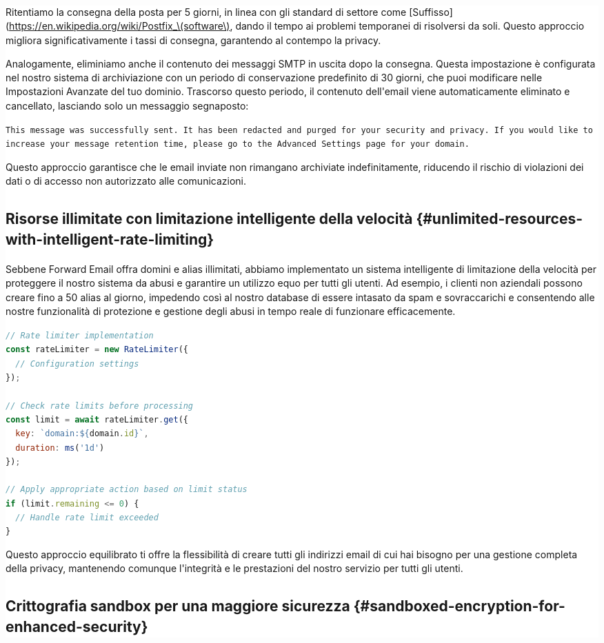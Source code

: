 Ritentiamo la consegna della posta per 5 giorni, in linea con gli standard di settore come [Suffisso](https://en.wikipedia.org/wiki/Postfix_\(software\), dando il tempo ai problemi temporanei di risolversi da soli. Questo approccio migliora significativamente i tassi di consegna, garantendo al contempo la privacy.

Analogamente, eliminiamo anche il contenuto dei messaggi SMTP in uscita dopo la consegna. Questa impostazione è configurata nel nostro sistema di archiviazione con un periodo di conservazione predefinito di 30 giorni, che puoi modificare nelle Impostazioni Avanzate del tuo dominio. Trascorso questo periodo, il contenuto dell'email viene automaticamente eliminato e cancellato, lasciando solo un messaggio segnaposto:

```txt
This message was successfully sent. It has been redacted and purged for your security and privacy. If you would like to increase your message retention time, please go to the Advanced Settings page for your domain.
```

Questo approccio garantisce che le email inviate non rimangano archiviate indefinitamente, riducendo il rischio di violazioni dei dati o di accesso non autorizzato alle comunicazioni.

## Risorse illimitate con limitazione intelligente della velocità {#unlimited-resources-with-intelligent-rate-limiting}

Sebbene Forward Email offra domini e alias illimitati, abbiamo implementato un sistema intelligente di limitazione della velocità per proteggere il nostro sistema da abusi e garantire un utilizzo equo per tutti gli utenti. Ad esempio, i clienti non aziendali possono creare fino a 50 alias al giorno, impedendo così al nostro database di essere intasato da spam e sovraccarichi e consentendo alle nostre funzionalità di protezione e gestione degli abusi in tempo reale di funzionare efficacemente.

```javascript
// Rate limiter implementation
const rateLimiter = new RateLimiter({
  // Configuration settings
});

// Check rate limits before processing
const limit = await rateLimiter.get({
  key: `domain:${domain.id}`,
  duration: ms('1d')
});

// Apply appropriate action based on limit status
if (limit.remaining <= 0) {
  // Handle rate limit exceeded
}
```

Questo approccio equilibrato ti offre la flessibilità di creare tutti gli indirizzi email di cui hai bisogno per una gestione completa della privacy, mantenendo comunque l'integrità e le prestazioni del nostro servizio per tutti gli utenti.

## Crittografia sandbox per una maggiore sicurezza {#sandboxed-encryption-for-enhanced-security}
